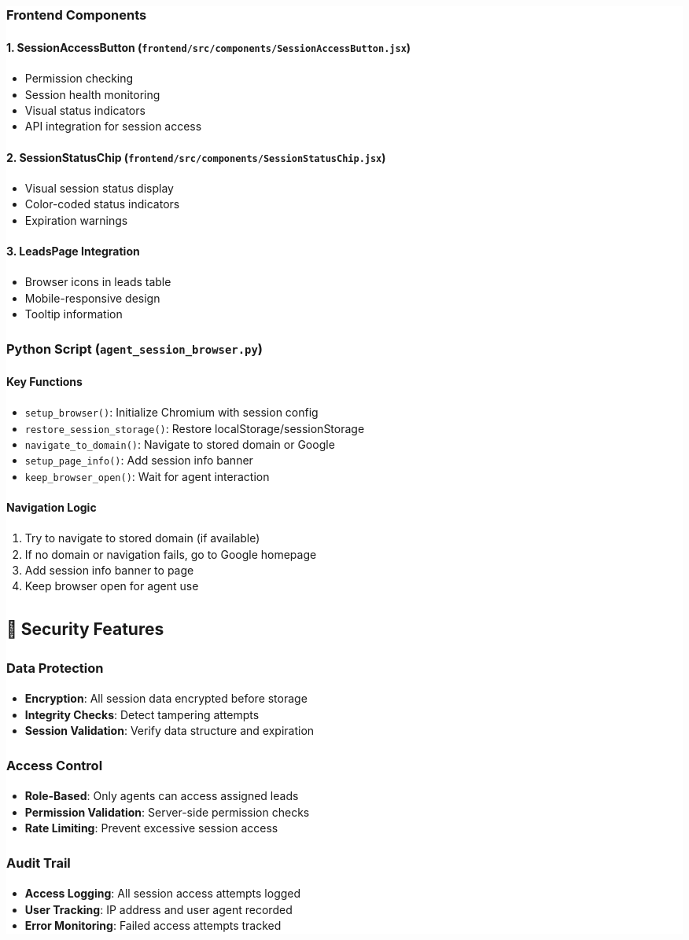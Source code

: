 ### Frontend Components

#### 1. SessionAccessButton (`frontend/src/components/SessionAccessButton.jsx`)
- Permission checking
- Session health monitoring
- Visual status indicators
- API integration for session access

#### 2. SessionStatusChip (`frontend/src/components/SessionStatusChip.jsx`)
- Visual session status display
- Color-coded status indicators
- Expiration warnings

#### 3. LeadsPage Integration
- Browser icons in leads table
- Mobile-responsive design
- Tooltip information

### Python Script (`agent_session_browser.py`)

#### Key Functions
- `setup_browser()`: Initialize Chromium with session config
- `restore_session_storage()`: Restore localStorage/sessionStorage
- `navigate_to_domain()`: Navigate to stored domain or Google
- `setup_page_info()`: Add session info banner
- `keep_browser_open()`: Wait for agent interaction

#### Navigation Logic
1. Try to navigate to stored domain (if available)
2. If no domain or navigation fails, go to Google homepage
3. Add session info banner to page
4. Keep browser open for agent use

## 🔐 Security Features

### Data Protection
- **Encryption**: All session data encrypted before storage
- **Integrity Checks**: Detect tampering attempts
- **Session Validation**: Verify data structure and expiration

### Access Control
- **Role-Based**: Only agents can access assigned leads
- **Permission Validation**: Server-side permission checks
- **Rate Limiting**: Prevent excessive session access

### Audit Trail
- **Access Logging**: All session access attempts logged
- **User Tracking**: IP address and user agent recorded
- **Error Monitoring**: Failed access attempts tracked
